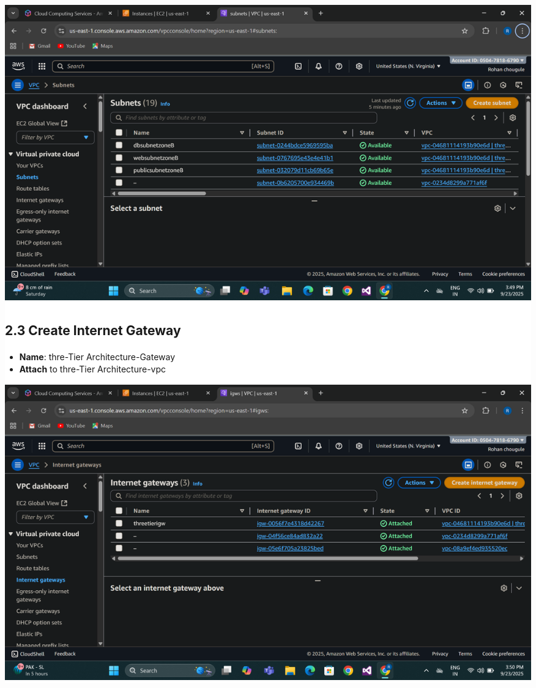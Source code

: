 ![](./img/subnet.png)

## 2.3 Create Internet Gateway
* **Name**: thre-Tier Architecture-Gateway  
* **Attach** to thre-Tier Architecture-vpc

![](./img/internetgatway.png)
